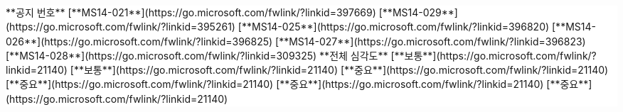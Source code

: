 </td>
</tr>
<tr>
<td style="border:1px solid black;">
**공지 번호**

</td>
<td style="border:1px solid black;">
[**MS14-021**](https://go.microsoft.com/fwlink/?linkid=397669)

</td>
<td style="border:1px solid black;">
[**MS14-029**](https://go.microsoft.com/fwlink/?linkid=395261)

</td>
<td style="border:1px solid black;">
[**MS14-025**](https://go.microsoft.com/fwlink/?linkid=396820)

</td>
<td style="border:1px solid black;">
[**MS14-026**](https://go.microsoft.com/fwlink/?linkid=396825)

</td>
<td style="border:1px solid black;">
[**MS14-027**](https://go.microsoft.com/fwlink/?linkid=396823)

</td>
<td style="border:1px solid black;">
[**MS14-028**](https://go.microsoft.com/fwlink/?linkid=309325)

</td>
</tr>
<tr>
<td style="border:1px solid black;">
**전체 심각도**

</td>
<td style="border:1px solid black;">
[**보통**](https://go.microsoft.com/fwlink/?linkid=21140)

</td>
<td style="border:1px solid black;">
[**보통**](https://go.microsoft.com/fwlink/?linkid=21140)

</td>
<td style="border:1px solid black;">
[**중요**](https://go.microsoft.com/fwlink/?linkid=21140)

</td>
<td style="border:1px solid black;">
[**중요**](https://go.microsoft.com/fwlink/?linkid=21140)

</td>
<td style="border:1px solid black;">
[**중요**](https://go.microsoft.com/fwlink/?linkid=21140)

</td>
<td style="border:1px solid black;">
[**중요**](https://go.microsoft.com/fwlink/?linkid=21140)
